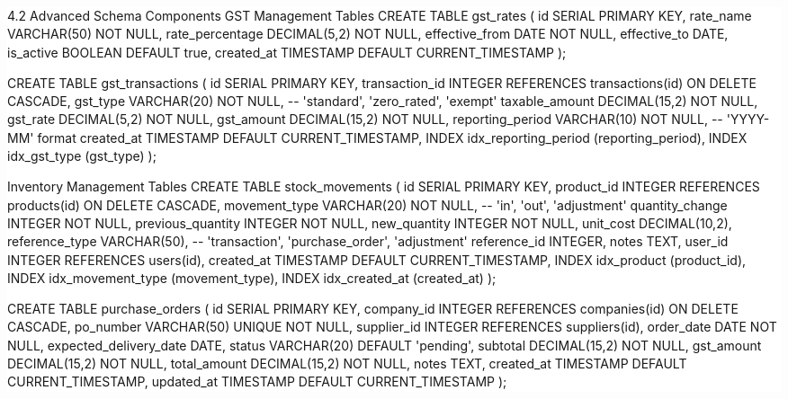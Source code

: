 4.2 Advanced Schema Components
GST Management Tables
CREATE TABLE gst_rates (
    id SERIAL PRIMARY KEY,
    rate_name VARCHAR(50) NOT NULL,
    rate_percentage DECIMAL(5,2) NOT NULL,
    effective_from DATE NOT NULL,
    effective_to DATE,
    is_active BOOLEAN DEFAULT true,
    created_at TIMESTAMP DEFAULT CURRENT_TIMESTAMP
);

CREATE TABLE gst_transactions (
    id SERIAL PRIMARY KEY,
    transaction_id INTEGER REFERENCES transactions(id) ON DELETE CASCADE,
    gst_type VARCHAR(20) NOT NULL, -- 'standard', 'zero_rated', 'exempt'
    taxable_amount DECIMAL(15,2) NOT NULL,
    gst_rate DECIMAL(5,2) NOT NULL,
    gst_amount DECIMAL(15,2) NOT NULL,
    reporting_period VARCHAR(10) NOT NULL, -- 'YYYY-MM' format
    created_at TIMESTAMP DEFAULT CURRENT_TIMESTAMP,
    INDEX idx_reporting_period (reporting_period),
    INDEX idx_gst_type (gst_type)
);

Inventory Management Tables
CREATE TABLE stock_movements (
    id SERIAL PRIMARY KEY,
    product_id INTEGER REFERENCES products(id) ON DELETE CASCADE,
    movement_type VARCHAR(20) NOT NULL, -- 'in', 'out', 'adjustment'
    quantity_change INTEGER NOT NULL,
    previous_quantity INTEGER NOT NULL,
    new_quantity INTEGER NOT NULL,
    unit_cost DECIMAL(10,2),
    reference_type VARCHAR(50), -- 'transaction', 'purchase_order', 'adjustment'
    reference_id INTEGER,
    notes TEXT,
    user_id INTEGER REFERENCES users(id),
    created_at TIMESTAMP DEFAULT CURRENT_TIMESTAMP,
    INDEX idx_product (product_id),
    INDEX idx_movement_type (movement_type),
    INDEX idx_created_at (created_at)
);

CREATE TABLE purchase_orders (
    id SERIAL PRIMARY KEY,
    company_id INTEGER REFERENCES companies(id) ON DELETE CASCADE,
    po_number VARCHAR(50) UNIQUE NOT NULL,
    supplier_id INTEGER REFERENCES suppliers(id),
    order_date DATE NOT NULL,
    expected_delivery_date DATE,
    status VARCHAR(20) DEFAULT 'pending',
    subtotal DECIMAL(15,2) NOT NULL,
    gst_amount DECIMAL(15,2) NOT NULL,
    total_amount DECIMAL(15,2) NOT NULL,
    notes TEXT,
    created_at TIMESTAMP DEFAULT CURRENT_TIMESTAMP,
    updated_at TIMESTAMP DEFAULT CURRENT_TIMESTAMP
);
